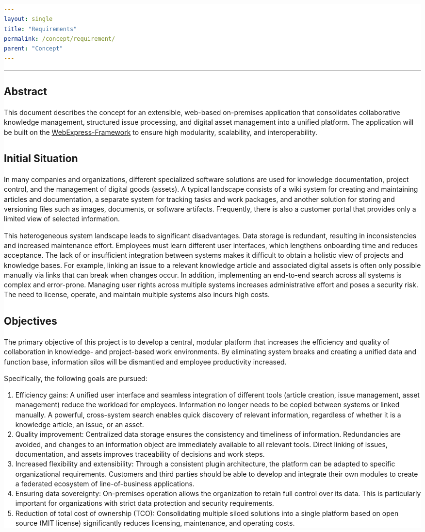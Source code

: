```yaml
---
layout: single
title: "Requirements"
permalink: /concept/requirement/
parent: "Concept"
---
```


---
## Abstract

This document describes the concept for an extensible, web-based on-premises application that consolidates collaborative knowledge management, structured issue processing, and digital asset management into a unified platform. The application will be built on the [WebExpress-Framework](https://github.com/webexpress-framework) to ensure high modularity, scalability, and interoperability.

## Initial Situation

In many companies and organizations, different specialized software solutions are used for knowledge documentation, project control, and the management of digital goods (assets). A typical landscape consists of a wiki system for creating and maintaining articles and documentation, a separate system for tracking tasks and work packages, and another solution for storing and versioning files such as images, documents, or software artifacts. Frequently, there is also a customer portal that provides only a limited view of selected information.

This heterogeneous system landscape leads to significant disadvantages. Data storage is redundant, resulting in inconsistencies and increased maintenance effort. Employees must learn different user interfaces, which lengthens onboarding time and reduces acceptance. The lack of or insufficient integration between systems makes it difficult to obtain a holistic view of projects and knowledge bases. For example, linking an issue to a relevant knowledge article and associated digital assets is often only possible manually via links that can break when changes occur. In addition, implementing an end-to-end search across all systems is complex and error-prone. Managing user rights across multiple systems increases administrative effort and poses a security risk. The need to license, operate, and maintain multiple systems also incurs high costs.

## Objectives

The primary objective of this project is to develop a central, modular platform that increases the efficiency and quality of collaboration in knowledge- and project-based work environments. By eliminating system breaks and creating a unified data and function base, information silos will be dismantled and employee productivity increased.

Specifically, the following goals are pursued:
1. Efficiency gains: A unified user interface and seamless integration of different tools (article creation, issue management, asset management) reduce the workload for employees. Information no longer needs to be copied between systems or linked manually. A powerful, cross-system search enables quick discovery of relevant information, regardless of whether it is a knowledge article, an issue, or an asset.
2. Quality improvement: Centralized data storage ensures the consistency and timeliness of information. Redundancies are avoided, and changes to an information object are immediately available to all relevant tools. Direct linking of issues, documentation, and assets improves traceability of decisions and work steps.
3. Increased flexibility and extensibility: Through a consistent plugin architecture, the platform can be adapted to specific organizational requirements. Customers and third parties should be able to develop and integrate their own modules to create a federated ecosystem of line-of-business applications.
4. Ensuring data sovereignty: On-premises operation allows the organization to retain full control over its data. This is particularly important for organizations with strict data protection and security requirements.
5. Reduction of total cost of ownership (TCO): Consolidating multiple siloed solutions into a single platform based on open source (MIT license) significantly reduces licensing, maintenance, and operating costs.
